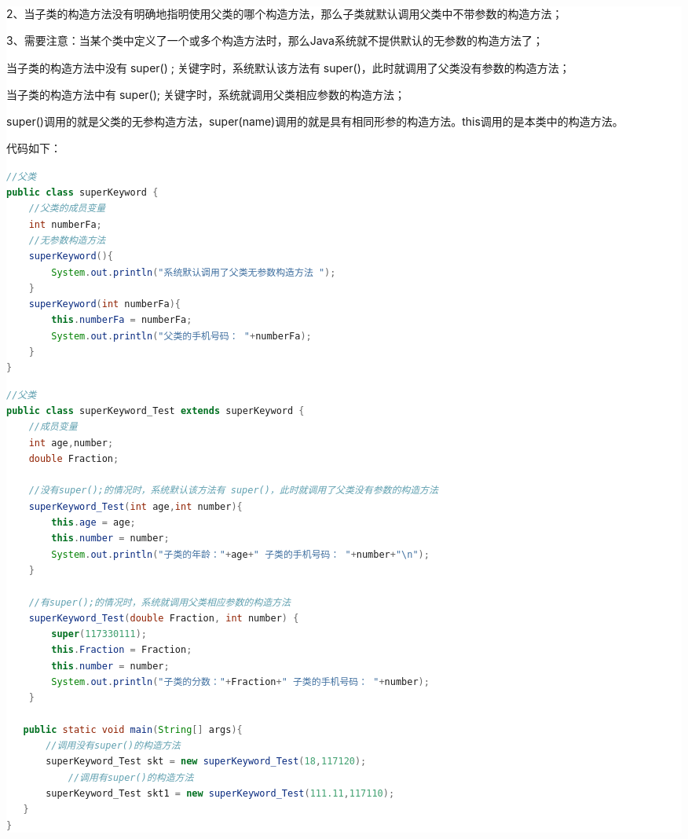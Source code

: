 2、当子类的构造方法没有明确地指明使用父类的哪个构造方法，那么子类就默认调用父类中不带参数的构造方法；

3、需要注意：当某个类中定义了一个或多个构造方法时，那么Java系统就不提供默认的无参数的构造方法了；

当子类的构造方法中没有 super() ; 关键字时，系统默认该方法有 super()，此时就调用了父类没有参数的构造方法；

当子类的构造方法中有 super(); 关键字时，系统就调用父类相应参数的构造方法；

super()调用的就是父类的无参构造方法，super(name)调用的就是具有相同形参的构造方法。this调用的是本类中的构造方法。

代码如下：

```java
//父类
public class superKeyword {
	//父类的成员变量
	int numberFa;
	//无参数构造方法
	superKeyword(){
		System.out.println("系统默认调用了父类无参数构造方法 ");
	} 
	superKeyword(int numberFa){
		this.numberFa = numberFa;
		System.out.println("父类的手机号码： "+numberFa);
	}
}
```

```java
//父类
public class superKeyword_Test extends superKeyword {
	//成员变量
	int age,number;
	double Fraction;
	
	//没有super();的情况时，系统默认该方法有 super()，此时就调用了父类没有参数的构造方法
	superKeyword_Test(int age,int number){
		this.age = age;
		this.number = number;
		System.out.println("子类的年龄："+age+" 子类的手机号码： "+number+"\n");
	}
 
	//有super();的情况时，系统就调用父类相应参数的构造方法
	superKeyword_Test(double Fraction, int number) {
		super(117330111);
		this.Fraction = Fraction;
		this.number = number;
		System.out.println("子类的分数："+Fraction+" 子类的手机号码： "+number);
	}
	
   public static void main(String[] args){
	   //调用没有super()的构造方法
	   superKeyword_Test skt = new superKeyword_Test(18,117120);  
           //调用有super()的构造方法
	   superKeyword_Test skt1 = new superKeyword_Test(111.11,117110);     
   }
}
```

